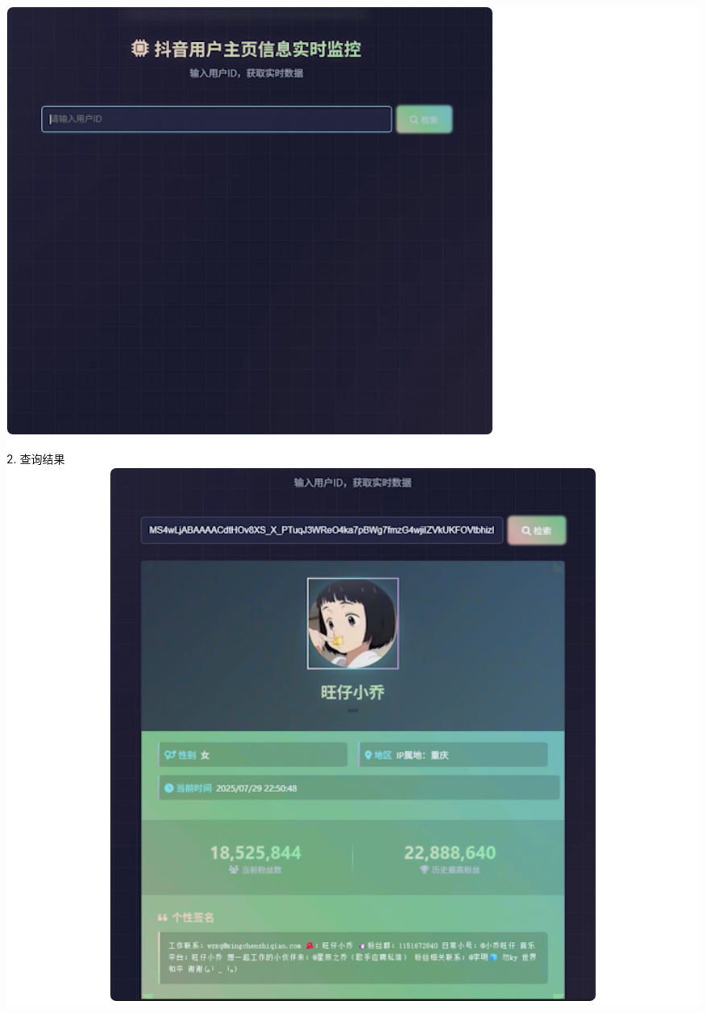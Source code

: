   <img src="./docs/img/app-1.png" 
        width="70%"
        style="border: 1px solid #eee; border-radius: 8px;">
</a>
</div>
2. 查询结果
<div align="center">
<a href="https://www.douyin.com/user/self?from_tab_name=live&modal_id=7524562945532120339&showTab=post">
  <img src="./docs/img/app-2.png" 
        width="70%"
        style="border: 1px solid #eee; border-radius: 8px;">
</a>
</div>